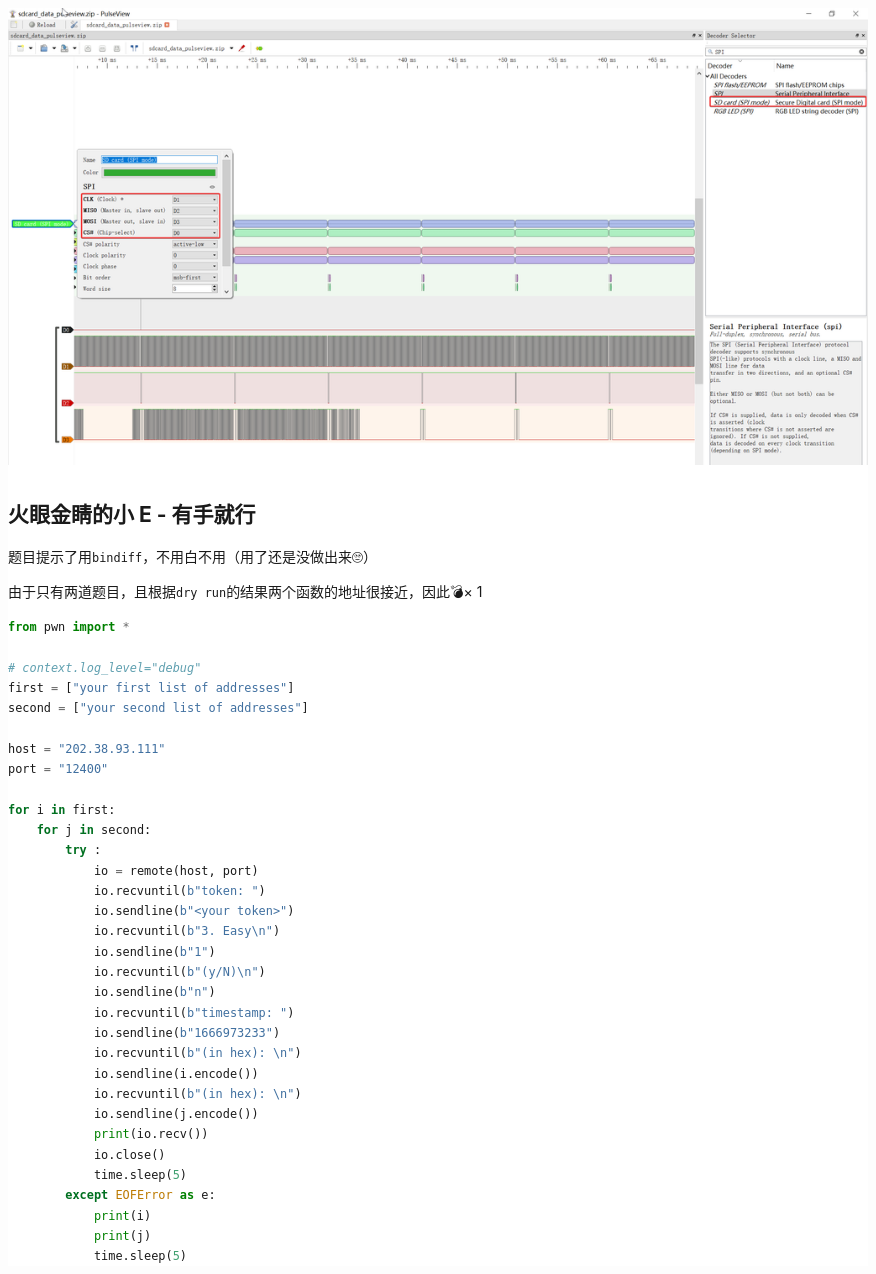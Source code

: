 ![SOC](./assets/SOC.png)

## 火眼金睛的小 E - 有手就行

题目提示了用`bindiff`，不用白不用（用了还是没做出来🙄）

由于只有两道题目，且根据`dry run`的结果两个函数的地址很接近，因此💣× 1

```python
from pwn import *

# context.log_level="debug"
first = ["your first list of addresses"]
second = ["your second list of addresses"]

host = "202.38.93.111"
port = "12400"

for i in first:
    for j in second:
        try :
            io = remote(host, port)
            io.recvuntil(b"token: ")
            io.sendline(b"<your token>")
            io.recvuntil(b"3. Easy\n")
            io.sendline(b"1")
            io.recvuntil(b"(y/N)\n")
            io.sendline(b"n")
            io.recvuntil(b"timestamp: ")
            io.sendline(b"1666973233")
            io.recvuntil(b"(in hex): \n")
            io.sendline(i.encode())
            io.recvuntil(b"(in hex): \n")
            io.sendline(j.encode())
            print(io.recv())
            io.close()
            time.sleep(5)
        except EOFError as e:
            print(i)
            print(j)
            time.sleep(5)
```